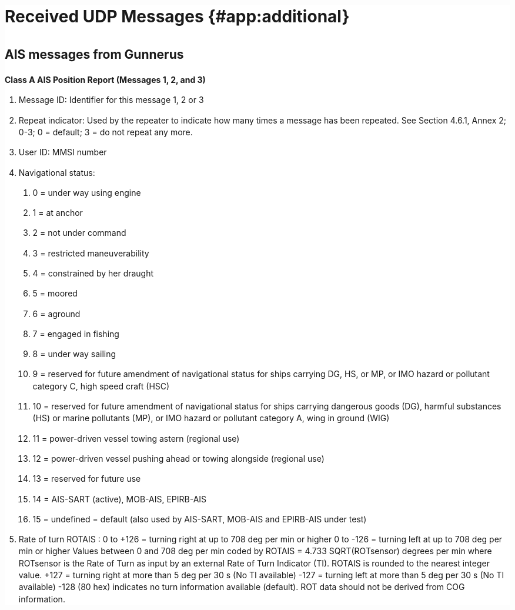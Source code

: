 # Received UDP Messages {#app:additional}

## AIS messages from Gunnerus

**Class A AIS Position Report (Messages 1, 2, and 3)**

1.  Message ID: Identifier for this message 1, 2 or 3

2.  Repeat indicator: Used by the repeater to indicate how many times a
    message has been repeated. See Section 4.6.1, Annex 2; 0-3; 0 =
    default; 3 = do not repeat any more.

3.  User ID: MMSI number

4.  Navigational status:

    1.  0 = under way using engine

    2.  1 = at anchor

    3.  2 = not under command

    4.  3 = restricted maneuverability

    5.  4 = constrained by her draught

    6.  5 = moored

    7.  6 = aground

    8.  7 = engaged in fishing

    9.  8 = under way sailing

    10. 9 = reserved for future amendment of navigational status for
        ships carrying DG, HS, or MP, or IMO hazard or pollutant
        category C, high speed craft (HSC)

    11. 10 = reserved for future amendment of navigational status for
        ships carrying dangerous goods (DG), harmful substances (HS) or
        marine pollutants (MP), or IMO hazard or pollutant category A,
        wing in ground (WIG)

    12. 11 = power-driven vessel towing astern (regional use)

    13. 12 = power-driven vessel pushing ahead or towing alongside
        (regional use)

    14. 13 = reserved for future use

    15. 14 = AIS-SART (active), MOB-AIS, EPIRB-AIS

    16. 15 = undefined = default (also used by AIS-SART, MOB-AIS and
        EPIRB-AIS under test)

5.  Rate of turn ROTAIS : 0 to +126 = turning right at up to 708 deg per
    min or higher 0 to -126 = turning left at up to 708 deg per min or
    higher Values between 0 and 708 deg per min coded by ROTAIS = 4.733
    SQRT(ROTsensor) degrees per min where ROTsensor is the Rate of Turn
    as input by an external Rate of Turn Indicator (TI). ROTAIS is
    rounded to the nearest integer value. +127 = turning right at more
    than 5 deg per 30 s (No TI available) -127 = turning left at more
    than 5 deg per 30 s (No TI available) -128 (80 hex) indicates no
    turn information available (default). ROT data should not be derived
    from COG information.
